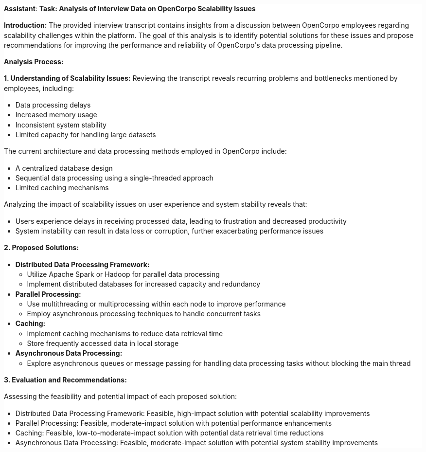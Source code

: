 **Assistant**: **Task: Analysis of Interview Data on OpenCorpo Scalability Issues**

**Introduction:**
The provided interview transcript contains insights from a discussion between OpenCorpo employees regarding scalability challenges within the platform. The goal of this analysis is to identify potential solutions for these issues and propose recommendations for improving the performance and reliability of OpenCorpo's data processing pipeline.

**Analysis Process:**

**1. Understanding of Scalability Issues:**
Reviewing the transcript reveals recurring problems and bottlenecks mentioned by employees, including:

* Data processing delays
* Increased memory usage
* Inconsistent system stability
* Limited capacity for handling large datasets

The current architecture and data processing methods employed in OpenCorpo include:

* A centralized database design
* Sequential data processing using a single-threaded approach
* Limited caching mechanisms

Analyzing the impact of scalability issues on user experience and system stability reveals that:

* Users experience delays in receiving processed data, leading to frustration and decreased productivity
* System instability can result in data loss or corruption, further exacerbating performance issues

**2. Proposed Solutions:**

* **Distributed Data Processing Framework:**
	+ Utilize Apache Spark or Hadoop for parallel data processing
	+ Implement distributed databases for increased capacity and redundancy
* **Parallel Processing:**
	+ Use multithreading or multiprocessing within each node to improve performance
	+ Employ asynchronous processing techniques to handle concurrent tasks
* **Caching:**
	+ Implement caching mechanisms to reduce data retrieval time
	+ Store frequently accessed data in local storage
* **Asynchronous Data Processing:**
	+ Explore asynchronous queues or message passing for handling data processing tasks without blocking the main thread

**3. Evaluation and Recommendations:**

Assessing the feasibility and potential impact of each proposed solution:

* Distributed Data Processing Framework: Feasible, high-impact solution with potential scalability improvements
* Parallel Processing: Feasible, moderate-impact solution with potential performance enhancements
* Caching: Feasible, low-to-moderate-impact solution with potential data retrieval time reductions
* Asynchronous Data Processing: Feasible, moderate-impact solution with potential system stability improvements
